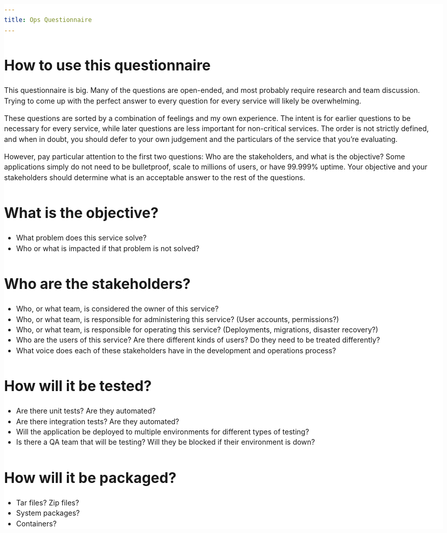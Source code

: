 ```yaml
---
title: Ops Questionnaire
---
```

# How to use this questionnaire

This questionnaire is big. Many of the questions are open-ended, and most probably require research and team discussion. Trying to come up with the perfect answer to every question for every service will likely be overwhelming.

These questions are sorted by a combination of feelings and my own experience. The intent is for earlier questions to be necessary for every service, while later questions are less important for non-critical services. The order is not strictly defined, and when in doubt, you should defer to your own judgement and the particulars of the service that you’re evaluating.

However, pay particular attention to the first two questions: Who are the stakeholders, and what is the objective? Some applications simply do not need to be bulletproof, scale to millions of users, or have 99.999% uptime. Your objective and your stakeholders should determine what is an acceptable answer to the rest of the questions.

# What is the objective?

* What problem does this service solve?
* Who or what is impacted if that problem is not solved?

# Who are the stakeholders?

* Who, or what team, is considered the owner of this service?
* Who, or what team, is responsible for administering this service? (User accounts, permissions?)
* Who, or what team, is responsible for operating this service? (Deployments, migrations, disaster recovery?)
* Who are the users of this service? Are there different kinds of users? Do they need to be treated differently?
* What voice does each of these stakeholders have in the development and operations process?

# How will it be tested?

* Are there unit tests? Are they automated?
* Are there integration tests? Are they automated?
* Will the application be deployed to multiple environments for different types of testing?
* Is there a QA team that will be testing? Will they be blocked if their environment is down?

# How will it be packaged?

* Tar files? Zip files?
* System packages?
* Containers?
